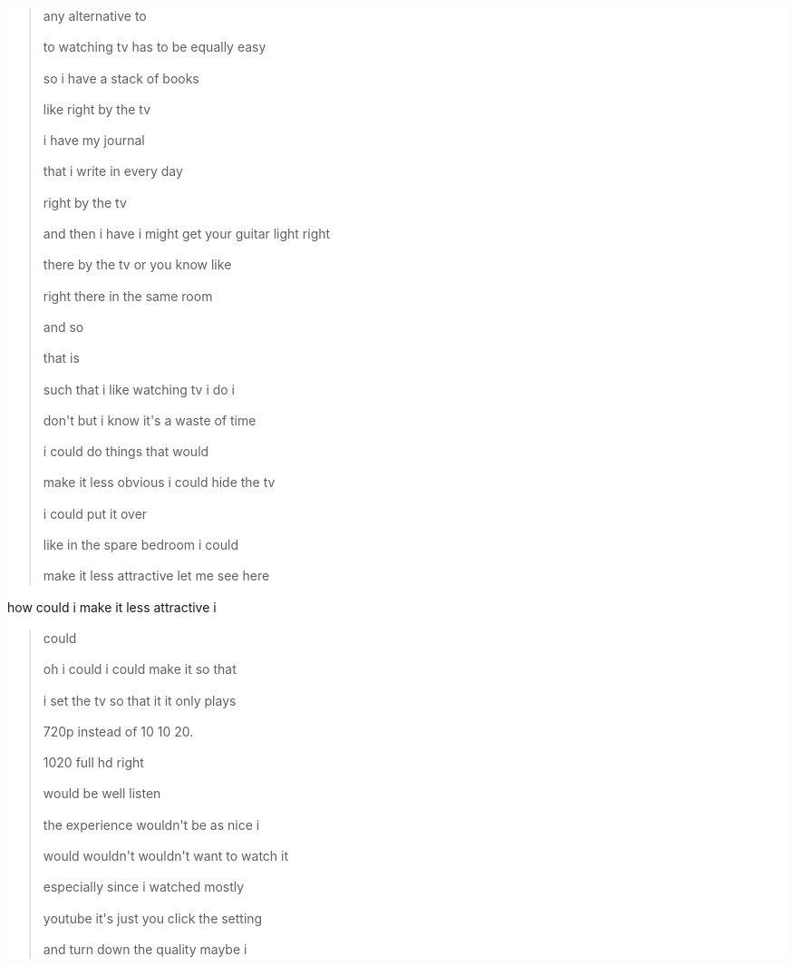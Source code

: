 > any alternative to
>
> to watching tv has to be equally easy
>
> so i have a stack of books
>
> like right by the tv
>
> i have my journal
>
> that i write in every day
>
> right by the tv
>
> and then i have 
i might get your guitar light right
>
> there by the tv or you know like
>
> right there in the same room
>
> and so
>
> that is
>
> such that i like watching tv i do i
>
> don&#39;t but i know it&#39;s a waste of time
>
> i could do things that would
>
> make it less obvious i could hide the tv
>
> i could put it over
>
> like in the spare bedroom i could
>
> make it less attractive let me see here
>
> 
how could i make it less attractive i
>
> could
>
> oh i could i could make it so that
>
> i set the tv so that it it only plays
>
> 720p instead of 10 10 20.
>
> 1020 full hd right
>
> would be well listen
>
> the experience wouldn&#39;t be as nice i
>
> would wouldn&#39;t wouldn&#39;t want to watch it
>
> especially since i watched mostly
>
> youtube it&#39;s just you click the setting
>
> and turn down the quality maybe i
>